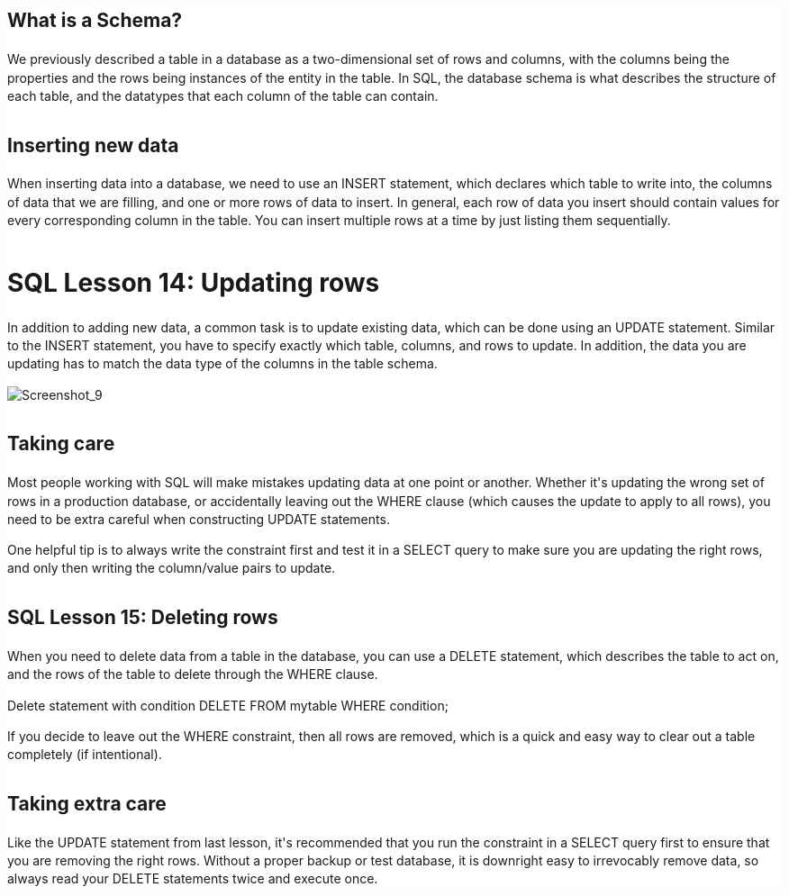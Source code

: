 ## What is a Schema?

We previously described a table in a database as a two-dimensional set of rows and columns, with the columns being the properties and the rows being instances of the entity in the table. In SQL, the database schema is what describes the structure of each table, and the datatypes that each column of the table can contain.

## Inserting new data

When inserting data into a database, we need to use an INSERT statement, which declares which table to write into, the columns of data that we are filling, and one or more rows of data to insert. In general, each row of data you insert should contain values for every corresponding column in the table. You can insert multiple rows at a time by just listing them sequentially.


# SQL Lesson 14: Updating rows

In addition to adding new data, a common task is to update existing data, which can be done using an UPDATE statement. Similar to the INSERT statement, you have to specify exactly which table, columns, and rows to update. In addition, the data you are updating has to match the data type of the columns in the table schema.

![Screenshot_9](https://user-images.githubusercontent.com/55560502/116149105-690dc400-a6ea-11eb-99dc-0af0ad6d8cdb.png)

## Taking care

Most people working with SQL will make mistakes updating data at one point or another. Whether it's updating the wrong set of rows in a production database, or accidentally leaving out the WHERE clause (which causes the update to apply to all rows), you need to be extra careful when constructing UPDATE statements.

One helpful tip is to always write the constraint first and test it in a SELECT query to make sure you are updating the right rows, and only then writing the column/value pairs to update.


## SQL Lesson 15: Deleting rows

When you need to delete data from a table in the database, you can use a DELETE statement, which describes the table to act on, and the rows of the table to delete through the WHERE clause.

Delete statement with condition
DELETE FROM mytable
WHERE condition;


If you decide to leave out the WHERE constraint, then all rows are removed, which is a quick and easy way to clear out a table completely (if intentional).

## Taking extra care

Like the UPDATE statement from last lesson, it's recommended that you run the constraint in a SELECT query first to ensure that you are removing the right rows. Without a proper backup or test database, it is downright easy to irrevocably remove data, so always read your DELETE statements twice and execute once.
